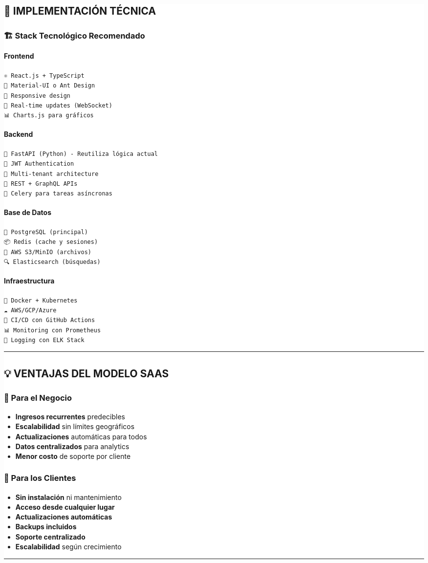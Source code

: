 
## 🔧 **IMPLEMENTACIÓN TÉCNICA**

### **🏗️ Stack Tecnológico Recomendado**

#### **Frontend**
```
⚛️ React.js + TypeScript
🎨 Material-UI o Ant Design
📱 Responsive design
🔄 Real-time updates (WebSocket)
📊 Charts.js para gráficos
```

#### **Backend**
```
🐍 FastAPI (Python) - Reutiliza lógica actual
🔐 JWT Authentication
🏢 Multi-tenant architecture
📡 REST + GraphQL APIs
🔄 Celery para tareas asíncronas
```

#### **Base de Datos**
```
🐘 PostgreSQL (principal)
📦 Redis (cache y sesiones)
📁 AWS S3/MinIO (archivos)
🔍 Elasticsearch (búsquedas)
```

#### **Infraestructura**
```
🐳 Docker + Kubernetes
☁️ AWS/GCP/Azure
🔄 CI/CD con GitHub Actions
📊 Monitoring con Prometheus
📝 Logging con ELK Stack
```

---

## 💡 **VENTAJAS DEL MODELO SAAS**

### **🎯 Para el Negocio**
- **Ingresos recurrentes** predecibles
- **Escalabilidad** sin límites geográficos
- **Actualizaciones** automáticas para todos
- **Datos centralizados** para analytics
- **Menor costo** de soporte por cliente

### **🎯 Para los Clientes**
- **Sin instalación** ni mantenimiento
- **Acceso desde cualquier lugar**
- **Actualizaciones automáticas**
- **Backups incluidos**
- **Soporte centralizado**
- **Escalabilidad** según crecimiento

---